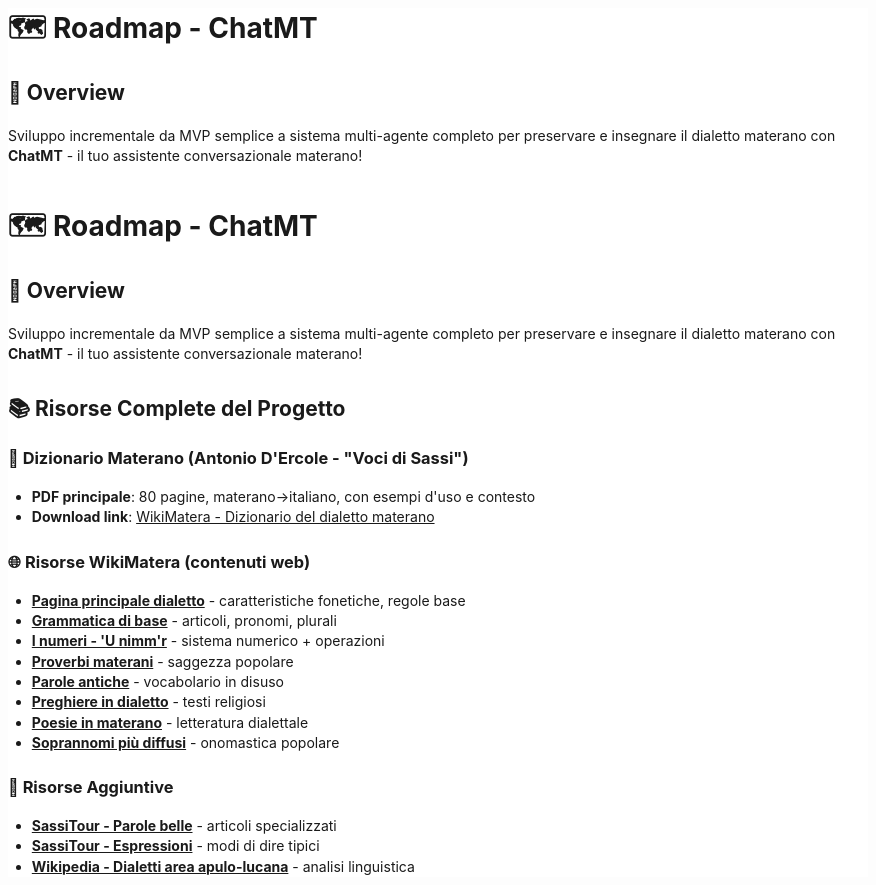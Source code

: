 # 🗺️ Roadmap - ChatMT

## 🎯 Overview

Sviluppo incrementale da MVP semplice a sistema multi-agente completo per preservare e insegnare il dialetto materano con **ChatMT** - il tuo assistente conversazionale materano!

# 🗺️ Roadmap - ChatMT

## 🎯 Overview

Sviluppo incrementale da MVP semplice a sistema multi-agente completo per preservare e insegnare il dialetto materano con **ChatMT** - il tuo assistente conversazionale materano!

## 📚 Risorse Complete del Progetto

### 📖 **Dizionario Materano** (Antonio D'Ercole - "Voci di Sassi")
- **PDF principale**: 80 pagine, materano→italiano, con esempi d'uso e contesto
- **Download link**: [WikiMatera - Dizionario del dialetto materano](https://www.wikimatera.it/cose-da-sapere-su-matera/il-dialetto-materano/dizionario-del-dialetto-materano/)

### 🌐 **Risorse WikiMatera** (contenuti web)
- [**Pagina principale dialetto**](https://www.wikimatera.it/cose-da-sapere-su-matera/il-dialetto-materano/) - caratteristiche fonetiche, regole base
- [**Grammatica di base**](https://www.wikimatera.it/cose-da-sapere-su-matera/il-dialetto-materano/grammatica-di-base/) - articoli, pronomi, plurali
- [**I numeri - 'U nimm'r**](https://www.wikimatera.it/cose-da-sapere-su-matera/il-dialetto-materano/numeri-u-nimmr/) - sistema numerico + operazioni
- [**Proverbi materani**](https://www.wikimatera.it/cose-da-sapere-su-matera/il-dialetto-materano/i-proverbi-materani/) - saggezza popolare
- [**Parole antiche**](https://www.wikimatera.it/cose-da-sapere-su-matera/il-dialetto-materano/parole-materane-antiche/) - vocabolario in disuso
- [**Preghiere in dialetto**](https://www.wikimatera.it/cose-da-sapere-su-matera/il-dialetto-materano/preghiere-dialetto-materano/) - testi religiosi
- [**Poesie in materano**](https://www.wikimatera.it/cose-da-sapere-su-matera/il-dialetto-materano/poesie-in-materano/) - letteratura dialettale
- [**Soprannomi più diffusi**](https://www.wikimatera.it/cose-da-sapere-su-matera/il-dialetto-materano/soprannomi-piu-diffusi/) - onomastica popolare

### 📰 **Risorse Aggiuntive**
- [**SassiTour - Parole belle**](https://www.sassitour.it/compro-una-vocale-le-10-parole-piu-belle-del-dialetto-materano/) - articoli specializzati
- [**SassiTour - Espressioni**](https://www.sassitour.it/egghia-le-10-espressioni-piu-belle-del-dialetto-materano/) - modi di dire tipici
- [**Wikipedia - Dialetti area apulo-lucana**](https://it.wikipedia.org/wiki/Dialetti_dell'area_apulo-lucana) - analisi linguistica
